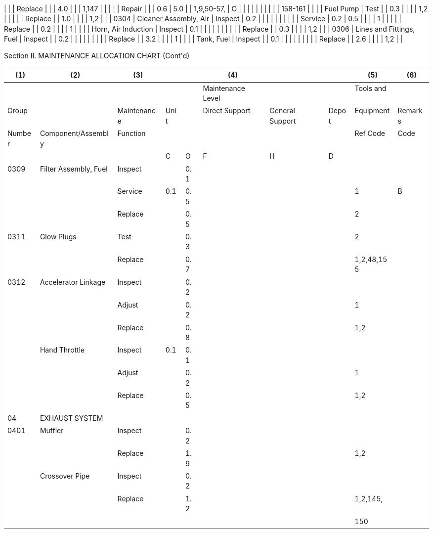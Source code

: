 |        |                             | Replace     |      |     | 4.0               |                  |       | 1,147       |         |
|        |                             | Repair      |      |     | 0.6               | 5.0              |       | 1,9,50\-57, | O       |
|        |                             |             |      |     |                   |                  |       | 158\-161    |         |
|        | Fuel Pump                   | Test        |      | 0.3 |                   |                  |       | 1,2         |         |
|        |                             | Replace     |      | 1.0 |                   |                  |       | 1,2         |         |
| 0304   | Cleaner Assembly, Air       | Inspect     | 0.2  |     |                   |                  |       |             |         |
|        |                             | Service     | 0.2  | 0.5 |                   |                  |       | 1           |         |
|        |                             | Replace     |      | 0.2 |                   |                  |       | 1           |         |
|        | Horn, Air Induction         | Inspect     | 0.1  |     |                   |                  |       |             |         |
|        |                             | Replace     |      | 0.3 |                   |                  |       | 1,2         |         |
| 0306   | Lines and Fittings, Fuel    | Inspect     |      | 0.2 |                   |                  |       |             |         |
|        |                             | Replace     |      | 3.2 |                   |                  |       | 1           |         |
|        | Tank, Fuel                  | Inspect     |      | 0.1 |                   |                  |       |             |         |
|        |                             | Replace     |      | 2.6 |                   |                  |       | 1,2         |         |

Section II. MAINTENANCE ALLOCATION CHART (Cont'd)

| (1)    | (2)                      | (3)         |      |     | (4)               |                  |       | (5)        | (6)     |
|--------|--------------------------|-------------|------|-----|-------------------|------------------|-------|------------|---------|
|        |                          |             |      |     | Maintenance Level |                  |       | Tools and  |         |
| Group  |                          | Maintenance | Unit |     | Direct  Support   | General  Support | Depot | Equipment  | Remarks |
| Number | Component/Assembly       | Function    |      |     |                   |                  |       | Ref Code   | Code    |
|        |                          |             | C    | O   | F                 | H                | D     |            |         |
| 0309   | Filter Assembly, Fuel    | Inspect     |      | 0.1 |                   |                  |       |            |         |
|        |                          | Service     | 0.1  | 0.5 |                   |                  |       | 1          | B       |
|        |                          | Replace     |      | 0.5 |                   |                  |       | 2          |         |
| 0311   | Glow Plugs               | Test        |      | 0.3 |                   |                  |       | 2          |         |
|        |                          | Replace     |      | 0.7 |                   |                  |       | 1,2,48,155 |         |
| 0312   | Accelerator Linkage      | Inspect     |      | 0.2 |                   |                  |       |            |         |
|        |                          | Adjust      |      | 0.2 |                   |                  |       | 1          |         |
|        |                          | Replace     |      | 0.8 |                   |                  |       | 1,2        |         |
|        | Hand Throttle            | Inspect     | 0.1  | 0.1 |                   |                  |       |            |         |
|        |                          | Adjust      |      | 0.2 |                   |                  |       | 1          |         |
|        |                          | Replace     |      | 0.5 |                   |                  |       | 1,2        |         |
| 04     | EXHAUST SYSTEM           |             |      |     |                   |                  |       |            |         |
| 0401   | Muffler                  | Inspect     |      | 0.2 |                   |                  |       |            |         |
|        |                          | Replace     |      | 1.9 |                   |                  |       | 1,2        |         |
|        | Crossover Pipe           | Inspect     |      | 0.2 |                   |                  |       |            |         |
|        |                          | Replace     |      | 1.2 |                   |                  |       | 1,2,145,   |         |
|        |                          |             |      |     |                   |                  |       | 150        |         |